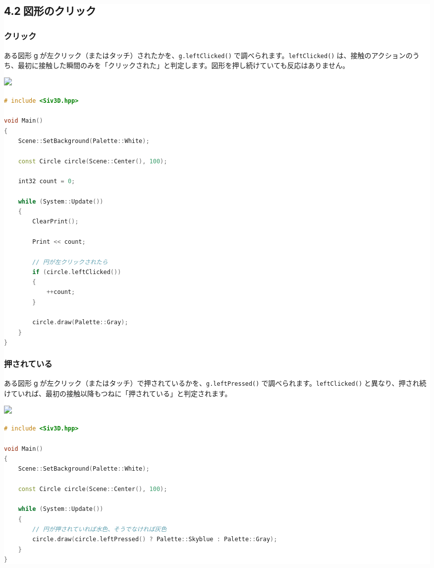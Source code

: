 
## 4.2 図形のクリック

### クリック

ある図形 g が左クリック（またはタッチ）されたかを、`g.leftClicked()` で調べられます。`leftClicked()` は、接触のアクションのうち、最初に接触した瞬間のみを「クリックされた」と判定します。図形を押し続けていても反応はありません。

![](https://github.com/Siv3D/siv3d.docs.images/blob/master/tutorial/4/2-0.gif?raw=true)

```C++
# include <Siv3D.hpp>

void Main()
{
	Scene::SetBackground(Palette::White);

	const Circle circle(Scene::Center(), 100);

	int32 count = 0;

	while (System::Update())
	{
		ClearPrint();

		Print << count;

		// 円が左クリックされたら
		if (circle.leftClicked())
		{
			++count;
		}

		circle.draw(Palette::Gray);
	}
}
```

### 押されている

ある図形 g が左クリック（またはタッチ）で押されているかを、`g.leftPressed()` で調べられます。`leftClicked()` と異なり、押され続けていれば、最初の接触以降もつねに「押されている」と判定されます。

![](https://github.com/Siv3D/siv3d.docs.images/blob/master/tutorial/4/2-1.gif?raw=true)

```C++
# include <Siv3D.hpp>

void Main()
{
	Scene::SetBackground(Palette::White);

	const Circle circle(Scene::Center(), 100);

	while (System::Update())
	{
		// 円が押されていれば水色、そうでなければ灰色
		circle.draw(circle.leftPressed() ? Palette::Skyblue : Palette::Gray);
	}
}
```
